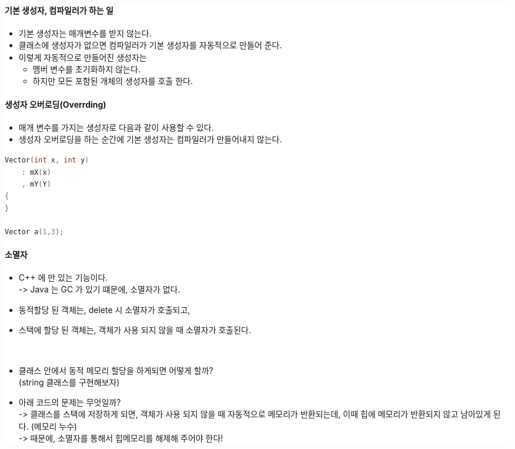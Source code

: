 #### 기본 생성자, 컴파일러가 하는 일&#x20;

* 기본 생성자는 매개변수를 받지 않는다.&#x20;
* 클래스에 생성자가 없으면 컴파일러가 기본 생성자를 자동적으로 만들어 준다.
* 이렇게 자동적으로 만들어진 생성자는&#x20;
  * 멤버 변수를 초기화하지 않는다.&#x20;
  * 하지만 모든 포함된 개체의 생성자를 호출 한다.&#x20;

#### 생성자 오버로딩(Overrding)

* 매개 변수를 가지는 생성자로 다음과 같이 사용할 수 있다.&#x20;
* 생성자 오버로딩을 하는 순간에 기본 생성자는 컴파일러가 만들어내지 않는다.

```cpp
Vector(int x, int y)
    : mX(x)
    , mY(Y)
{
}

Vector a(1,3);
```

#### 소멸자

* C++ 에 만 있는 기능이다. \
  \-> Java 는 GC 가 있기 떄문에, 소멸자가 없다.&#x20;
* 동적할당 된 객체는, delete 시 소멸자가 호출되고,&#x20;
*   스택에 할당 된 객체는, 객체가 사용 되지 않을 때 소멸자가 호출된다.&#x20;

    <figure><img src="../../.gitbook/assets/스크린샷 2023-10-29 10.48.39.png" alt=""><figcaption></figcaption></figure>
* 클래스 안에서 동적 메모리 할당을 하게되면 어떻게 할까?\
  (string 클래스를 구현해보자)
*   아래 코드의 문제는 무엇일까?\
    \-> 클래스를 스택에 저장하게 되면, 객체가 사용 되지 않을 때 자동적으로 메모리가 반환되는데, 이때 힙에 메모리가 반환되지 않고 남아있게 된다. (메모리 누수)\
    \-> 때문에, 소멸자를 통해서 힙메모리를 해제해 주어야 한다!

